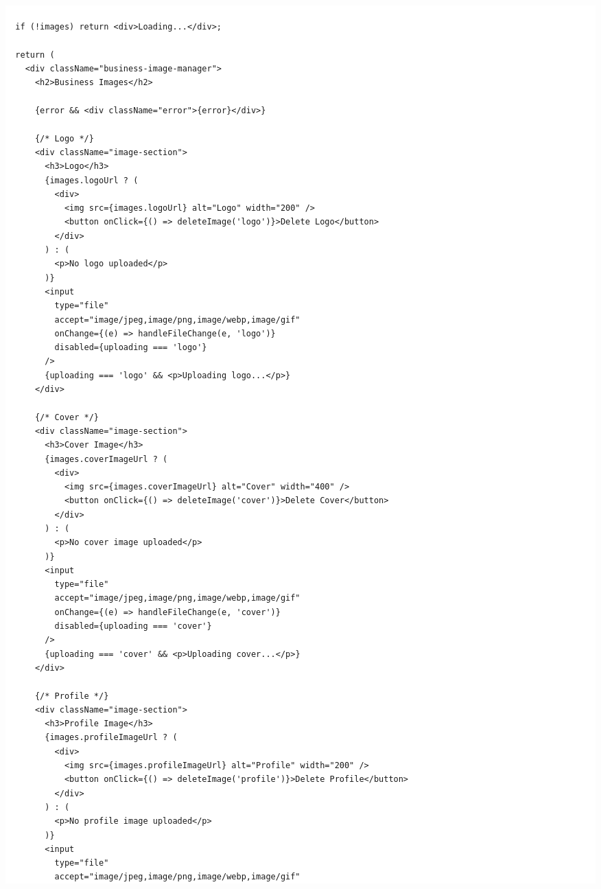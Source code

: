 ```tsx

  if (!images) return <div>Loading...</div>;

  return (
    <div className="business-image-manager">
      <h2>Business Images</h2>
      
      {error && <div className="error">{error}</div>}

      {/* Logo */}
      <div className="image-section">
        <h3>Logo</h3>
        {images.logoUrl ? (
          <div>
            <img src={images.logoUrl} alt="Logo" width="200" />
            <button onClick={() => deleteImage('logo')}>Delete Logo</button>
          </div>
        ) : (
          <p>No logo uploaded</p>
        )}
        <input
          type="file"
          accept="image/jpeg,image/png,image/webp,image/gif"
          onChange={(e) => handleFileChange(e, 'logo')}
          disabled={uploading === 'logo'}
        />
        {uploading === 'logo' && <p>Uploading logo...</p>}
      </div>

      {/* Cover */}
      <div className="image-section">
        <h3>Cover Image</h3>
        {images.coverImageUrl ? (
          <div>
            <img src={images.coverImageUrl} alt="Cover" width="400" />
            <button onClick={() => deleteImage('cover')}>Delete Cover</button>
          </div>
        ) : (
          <p>No cover image uploaded</p>
        )}
        <input
          type="file"
          accept="image/jpeg,image/png,image/webp,image/gif"
          onChange={(e) => handleFileChange(e, 'cover')}
          disabled={uploading === 'cover'}
        />
        {uploading === 'cover' && <p>Uploading cover...</p>}
      </div>

      {/* Profile */}
      <div className="image-section">
        <h3>Profile Image</h3>
        {images.profileImageUrl ? (
          <div>
            <img src={images.profileImageUrl} alt="Profile" width="200" />
            <button onClick={() => deleteImage('profile')}>Delete Profile</button>
          </div>
        ) : (
          <p>No profile image uploaded</p>
        )}
        <input
          type="file"
          accept="image/jpeg,image/png,image/webp,image/gif"
```